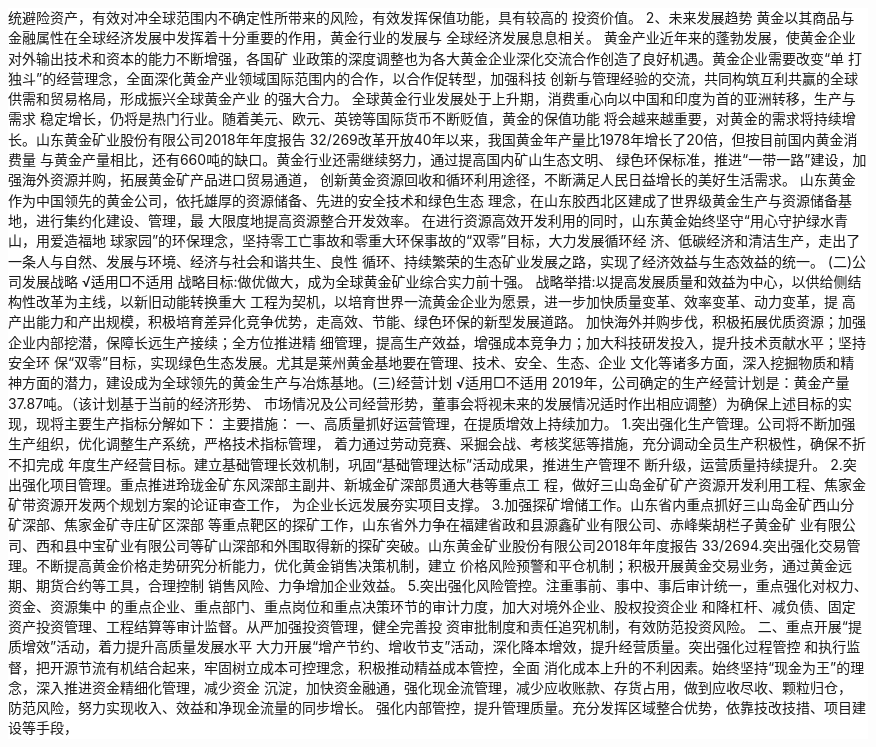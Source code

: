 统避险资产，有效对冲全球范围内不确定性所带来的风险，有效发挥保值功能，具有较高的
投资价值。
2、未来发展趋势
黄金以其商品与金融属性在全球经济发展中发挥着十分重要的作用，黄金行业的发展与
全球经济发展息息相关。
黄金产业近年来的蓬勃发展，使黄金企业对外输出技术和资本的能力不断增强，各国矿
业政策的深度调整也为各大黄金企业深化交流合作创造了良好机遇。黄金企业需要改变“单
打独斗”的经营理念，全面深化黄金产业领域国际范围内的合作，以合作促转型，加强科技
创新与管理经验的交流，共同构筑互利共赢的全球供需和贸易格局，形成振兴全球黄金产业
的强大合力。
全球黄金行业发展处于上升期，消费重心向以中国和印度为首的亚洲转移，生产与需求
稳定增长，仍将是热门行业。随着美元、欧元、英镑等国际货币不断贬值，黄金的保值功能
将会越来越重要，对黄金的需求将持续增长。山东黄金矿业股份有限公司2018年年度报告
32/269改革开放40年以来，我国黄金年产量比1978年增长了20倍，但按目前国内黄金消费量
与黄金产量相比，还有660吨的缺口。黄金行业还需继续努力，通过提高国内矿山生态文明、
绿色环保标准，推进“一带一路”建设，加强海外资源并购，拓展黄金矿产品进口贸易通道，
创新黄金资源回收和循环利用途径，不断满足人民日益增长的美好生活需求。
山东黄金作为中国领先的黄金公司，依托雄厚的资源储备、先进的安全技术和绿色生态
理念，在山东胶西北区建成了世界级黄金生产与资源储备基地，进行集约化建设、管理，最
大限度地提高资源整合开发效率。
在进行资源高效开发利用的同时，山东黄金始终坚守“用心守护绿水青山，用爱造福地
球家园”的环保理念，坚持零工亡事故和零重大环保事故的“双零”目标，大力发展循环经
济、低碳经济和清洁生产，走出了一条人与自然、发展与环境、经济与社会和谐共生、良性
循环、持续繁荣的生态矿业发展之路，实现了经济效益与生态效益的统一。
(二)公司发展战略
√适用□不适用
战略目标:做优做大，成为全球黄金矿业综合实力前十强。
战略举措:以提高发展质量和效益为中心，以供给侧结构性改革为主线，以新旧动能转换重大
工程为契机，以培育世界一流黄金企业为愿景，进一步加快质量变革、效率变革、动力变革，提
高产出能力和产出规模，积极培育差异化竞争优势，走高效、节能、绿色环保的新型发展道路。
加快海外并购步伐，积极拓展优质资源；加强企业内部挖潜，保障长远生产接续；全方位推进精
细管理，提高生产效益，增强成本竞争力；加大科技研发投入，提升技术贡献水平；坚持安全环
保“双零”目标，实现绿色生态发展。尤其是莱州黄金基地要在管理、技术、安全、生态、企业
文化等诸多方面，深入挖掘物质和精神方面的潜力，建设成为全球领先的黄金生产与冶炼基地。(三)经营计划
√适用□不适用
2019年，公司确定的生产经营计划是：黄金产量37.87吨。（该计划基于当前的经济形势、
市场情况及公司经营形势，董事会将视未来的发展情况适时作出相应调整）为确保上述目标的实
现，现将主要生产指标分解如下：
主要措施：
一、高质量抓好运营管理，在提质增效上持续加力。
1.突出强化生产管理。公司将不断加强生产组织，优化调整生产系统，严格技术指标管理，
着力通过劳动竞赛、采掘会战、考核奖惩等措施，充分调动全员生产积极性，确保不折不扣完成
年度生产经营目标。建立基础管理长效机制，巩固“基础管理达标”活动成果，推进生产管理不
断升级，运营质量持续提升。
2.突出强化项目管理。重点推进玲珑金矿东风深部主副井、新城金矿深部贯通大巷等重点工
程，做好三山岛金矿矿产资源开发利用工程、焦家金矿带资源开发两个规划方案的论证审查工作，
为企业长远发展夯实项目支撑。
3.加强探矿增储工作。山东省内重点抓好三山岛金矿西山分矿深部、焦家金矿寺庄矿区深部
等重点靶区的探矿工作，山东省外力争在福建省政和县源鑫矿业有限公司、赤峰柴胡栏子黄金矿
业有限公司、西和县中宝矿业有限公司等矿山深部和外围取得新的探矿突破。山东黄金矿业股份有限公司2018年年度报告
33/2694.突出强化交易管理。不断提高黄金价格走势研究分析能力，优化黄金销售决策机制，建立
价格风险预警和平仓机制；积极开展黄金交易业务，通过黄金远期、期货合约等工具，合理控制
销售风险、力争增加企业效益。
5.突出强化风险管控。注重事前、事中、事后审计统一，重点强化对权力、资金、资源集中
的重点企业、重点部门、重点岗位和重点决策环节的审计力度，加大对境外企业、股权投资企业
和降杠杆、减负债、固定资产投资管理、工程结算等审计监督。从严加强投资管理，健全完善投
资审批制度和责任追究机制，有效防范投资风险。
二、重点开展“提质增效”活动，着力提升高质量发展水平
大力开展“增产节约、增收节支”活动，深化降本增效，提升经营质量。突出强化过程管控
和执行监督，把开源节流有机结合起来，牢固树立成本可控理念，积极推动精益成本管控，全面
消化成本上升的不利因素。始终坚持“现金为王”的理念，深入推进资金精细化管理，减少资金
沉淀，加快资金融通，强化现金流管理，减少应收账款、存货占用，做到应收尽收、颗粒归仓，
防范风险，努力实现收入、效益和净现金流量的同步增长。
强化内部管控，提升管理质量。充分发挥区域整合优势，依靠技改技措、项目建设等手段，
